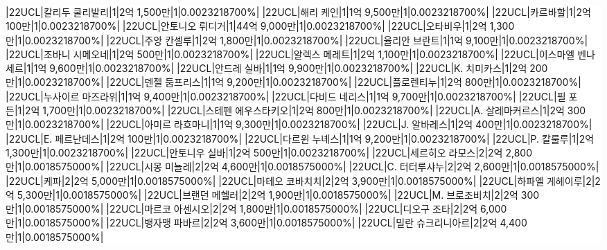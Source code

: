|22UCL|칼리두 쿨리발리|1|2억 1,500만|1|0.0023218700%|
|22UCL|해리 케인|1|1억 9,500만|1|0.0023218700%|
|22UCL|카르바할|1|2억 100만|1|0.0023218700%|
|22UCL|안토니오 뤼디거|1|44억 9,000만|1|0.0023218700%|
|22UCL|오타비우|1|2억 1,300만|1|0.0023218700%|
|22UCL|주앙 칸셀루|1|2억 1,800만|1|0.0023218700%|
|22UCL|율리안 브란트|1|1억 9,100만|1|0.0023218700%|
|22UCL|조바니 시메오네|1|2억 500만|1|0.0023218700%|
|22UCL|알렉스 메레트|1|2억 1,100만|1|0.0023218700%|
|22UCL|이스마엘 벤나세르|1|1억 9,600만|1|0.0023218700%|
|22UCL|안드레 실바|1|1억 9,900만|1|0.0023218700%|
|22UCL|K. 치미카스|1|2억 200만|1|0.0023218700%|
|22UCL|덴젤 둠프리스|1|1억 9,200만|1|0.0023218700%|
|22UCL|플로렌티누|1|2억 800만|1|0.0023218700%|
|22UCL|누사이르 마즈라위|1|1억 9,400만|1|0.0023218700%|
|22UCL|다비드 네리스|1|1억 9,700만|1|0.0023218700%|
|22UCL|필 포든|1|2억 1,700만|1|0.0023218700%|
|22UCL|스테펜 에우스타키오|1|2억 800만|1|0.0023218700%|
|22UCL|A. 살레마커르스|1|2억 300만|1|0.0023218700%|
|22UCL|아미르 라흐마니|1|1억 9,300만|1|0.0023218700%|
|22UCL|J. 알바레스|1|2억 400만|1|0.0023218700%|
|22UCL|E. 페르난데스|1|2억 100만|1|0.0023218700%|
|22UCL|다르윈 누녜스|1|1억 9,200만|1|0.0023218700%|
|22UCL|P. 칼룰루|1|2억 1,300만|1|0.0023218700%|
|22UCL|안토니우 실바|1|2억 500만|1|0.0023218700%|
|22UCL|세르히오 라모스|2|2억 2,800만|1|0.0018575000%|
|22UCL|시몽 미뇰레|2|2억 4,600만|1|0.0018575000%|
|22UCL|C. 터터루샤누|2|2억 2,600만|1|0.0018575000%|
|22UCL|케파|2|2억 5,000만|1|0.0018575000%|
|22UCL|마테오 코바치치|2|2억 3,900만|1|0.0018575000%|
|22UCL|하파엘 게헤이루|2|2억 5,300만|1|0.0018575000%|
|22UCL|브랜던 메헬러|2|2억 1,900만|1|0.0018575000%|
|22UCL|M. 브로조비치|2|2억 300만|1|0.0018575000%|
|22UCL|마르코 아센시오|2|2억 1,800만|1|0.0018575000%|
|22UCL|디오구 조타|2|2억 6,000만|1|0.0018575000%|
|22UCL|뱅자맹 파바르|2|2억 3,600만|1|0.0018575000%|
|22UCL|밀란 슈크리니아르|2|2억 4,400만|1|0.0018575000%|